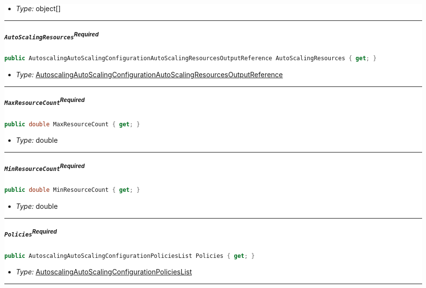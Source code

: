 - *Type:* object[]

---

##### `AutoScalingResources`<sup>Required</sup> <a name="AutoScalingResources" id="rhizo-co-terraform-provider-oci.autoscalingAutoScalingConfiguration.AutoscalingAutoScalingConfiguration.property.autoScalingResources"></a>

```csharp
public AutoscalingAutoScalingConfigurationAutoScalingResourcesOutputReference AutoScalingResources { get; }
```

- *Type:* <a href="#rhizo-co-terraform-provider-oci.autoscalingAutoScalingConfiguration.AutoscalingAutoScalingConfigurationAutoScalingResourcesOutputReference">AutoscalingAutoScalingConfigurationAutoScalingResourcesOutputReference</a>

---

##### `MaxResourceCount`<sup>Required</sup> <a name="MaxResourceCount" id="rhizo-co-terraform-provider-oci.autoscalingAutoScalingConfiguration.AutoscalingAutoScalingConfiguration.property.maxResourceCount"></a>

```csharp
public double MaxResourceCount { get; }
```

- *Type:* double

---

##### `MinResourceCount`<sup>Required</sup> <a name="MinResourceCount" id="rhizo-co-terraform-provider-oci.autoscalingAutoScalingConfiguration.AutoscalingAutoScalingConfiguration.property.minResourceCount"></a>

```csharp
public double MinResourceCount { get; }
```

- *Type:* double

---

##### `Policies`<sup>Required</sup> <a name="Policies" id="rhizo-co-terraform-provider-oci.autoscalingAutoScalingConfiguration.AutoscalingAutoScalingConfiguration.property.policies"></a>

```csharp
public AutoscalingAutoScalingConfigurationPoliciesList Policies { get; }
```

- *Type:* <a href="#rhizo-co-terraform-provider-oci.autoscalingAutoScalingConfiguration.AutoscalingAutoScalingConfigurationPoliciesList">AutoscalingAutoScalingConfigurationPoliciesList</a>

---